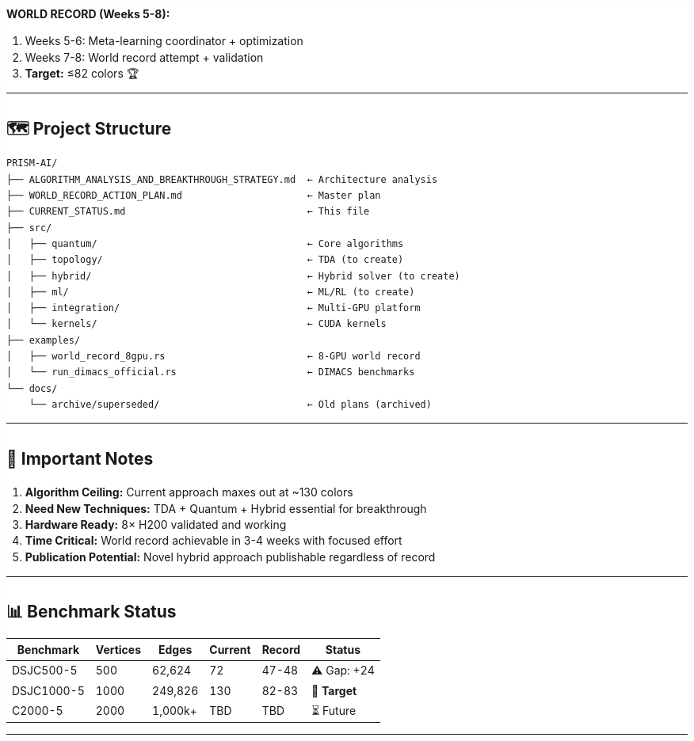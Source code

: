 **WORLD RECORD (Weeks 5-8):**
1. Weeks 5-6: Meta-learning coordinator + optimization
2. Weeks 7-8: World record attempt + validation
3. **Target:** ≤82 colors 🏆

---

## 🗺️ Project Structure

```
PRISM-AI/
├── ALGORITHM_ANALYSIS_AND_BREAKTHROUGH_STRATEGY.md  ← Architecture analysis
├── WORLD_RECORD_ACTION_PLAN.md                      ← Master plan
├── CURRENT_STATUS.md                                ← This file
├── src/
│   ├── quantum/                                     ← Core algorithms
│   ├── topology/                                    ← TDA (to create)
│   ├── hybrid/                                      ← Hybrid solver (to create)
│   ├── ml/                                          ← ML/RL (to create)
│   ├── integration/                                 ← Multi-GPU platform
│   └── kernels/                                     ← CUDA kernels
├── examples/
│   ├── world_record_8gpu.rs                         ← 8-GPU world record
│   └── run_dimacs_official.rs                       ← DIMACS benchmarks
└── docs/
    └── archive/superseded/                          ← Old plans (archived)
```

---

## 🚨 Important Notes

1. **Algorithm Ceiling:** Current approach maxes out at ~130 colors
2. **Need New Techniques:** TDA + Quantum + Hybrid essential for breakthrough
3. **Hardware Ready:** 8× H200 validated and working
4. **Time Critical:** World record achievable in 3-4 weeks with focused effort
5. **Publication Potential:** Novel hybrid approach publishable regardless of record

---

## 📊 Benchmark Status

| Benchmark | Vertices | Edges | Current | Record | Status |
|-----------|----------|-------|---------|--------|--------|
| DSJC500-5 | 500 | 62,624 | 72 | 47-48 | ⚠️ Gap: +24 |
| DSJC1000-5 | 1000 | 249,826 | 130 | 82-83 | 🎯 **Target** |
| C2000-5 | 2000 | 1,000k+ | TBD | TBD | ⏳ Future |

---
